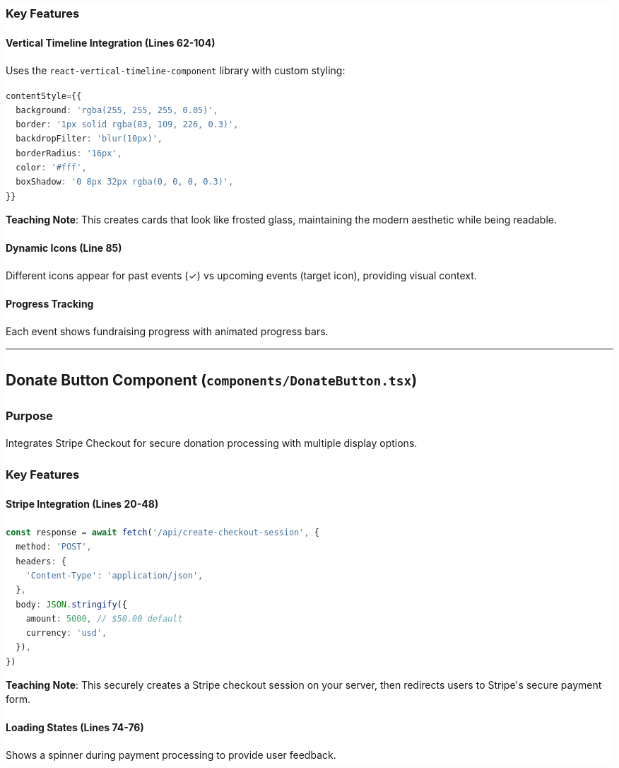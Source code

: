 ### Key Features

#### Vertical Timeline Integration (Lines 62-104)
Uses the `react-vertical-timeline-component` library with custom styling:
```typescript
contentStyle={{
  background: 'rgba(255, 255, 255, 0.05)',
  border: '1px solid rgba(83, 109, 226, 0.3)',
  backdropFilter: 'blur(10px)',
  borderRadius: '16px',
  color: '#fff',
  boxShadow: '0 8px 32px rgba(0, 0, 0, 0.3)',
}}
```
**Teaching Note**: This creates cards that look like frosted glass, maintaining the modern aesthetic while being readable.

#### Dynamic Icons (Line 85)
Different icons appear for past events (✓) vs upcoming events (target icon), providing visual context.

#### Progress Tracking
Each event shows fundraising progress with animated progress bars.

---

## Donate Button Component (`components/DonateButton.tsx`)

### Purpose
Integrates Stripe Checkout for secure donation processing with multiple display options.

### Key Features

#### Stripe Integration (Lines 20-48)
```typescript
const response = await fetch('/api/create-checkout-session', {
  method: 'POST',
  headers: {
    'Content-Type': 'application/json',
  },
  body: JSON.stringify({
    amount: 5000, // $50.00 default
    currency: 'usd',
  }),
})
```
**Teaching Note**: This securely creates a Stripe checkout session on your server, then redirects users to Stripe's secure payment form.

#### Loading States (Lines 74-76)
Shows a spinner during payment processing to provide user feedback.
